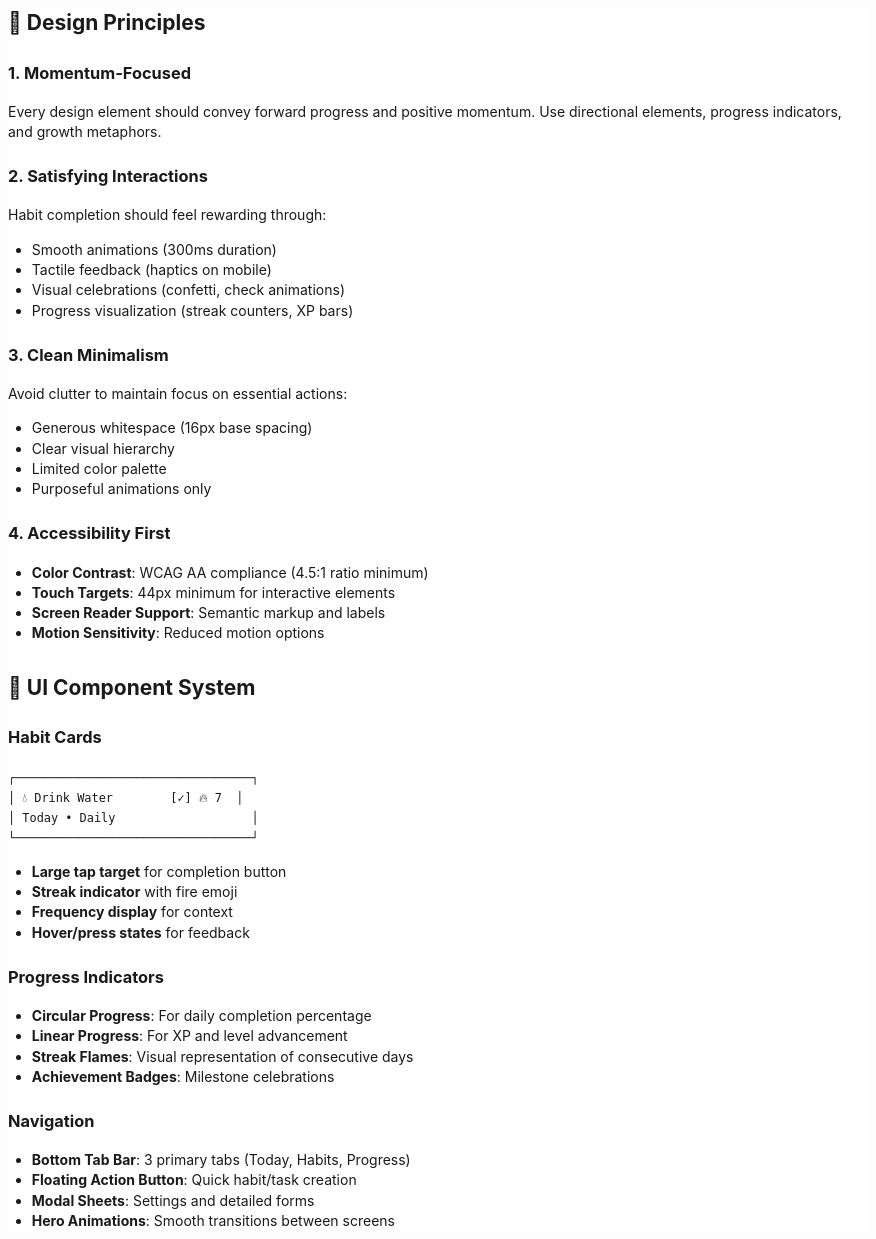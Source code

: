 ## 🎯 Design Principles

### 1. Momentum-Focused
Every design element should convey forward progress and positive momentum. Use directional elements, progress indicators, and growth metaphors.

### 2. Satisfying Interactions
Habit completion should feel rewarding through:
- Smooth animations (300ms duration)
- Tactile feedback (haptics on mobile)
- Visual celebrations (confetti, check animations)
- Progress visualization (streak counters, XP bars)

### 3. Clean Minimalism
Avoid clutter to maintain focus on essential actions:
- Generous whitespace (16px base spacing)
- Clear visual hierarchy
- Limited color palette
- Purposeful animations only

### 4. Accessibility First
- **Color Contrast**: WCAG AA compliance (4.5:1 ratio minimum)
- **Touch Targets**: 44px minimum for interactive elements
- **Screen Reader Support**: Semantic markup and labels
- **Motion Sensitivity**: Reduced motion options

## 📱 UI Component System

### Habit Cards
```
┌─────────────────────────────────┐
│ 💧 Drink Water        [✓] 🔥 7  │
│ Today • Daily                   │
└─────────────────────────────────┘
```
- **Large tap target** for completion button
- **Streak indicator** with fire emoji
- **Frequency display** for context
- **Hover/press states** for feedback

### Progress Indicators
- **Circular Progress**: For daily completion percentage
- **Linear Progress**: For XP and level advancement
- **Streak Flames**: Visual representation of consecutive days
- **Achievement Badges**: Milestone celebrations

### Navigation
- **Bottom Tab Bar**: 3 primary tabs (Today, Habits, Progress)
- **Floating Action Button**: Quick habit/task creation
- **Modal Sheets**: Settings and detailed forms
- **Hero Animations**: Smooth transitions between screens
